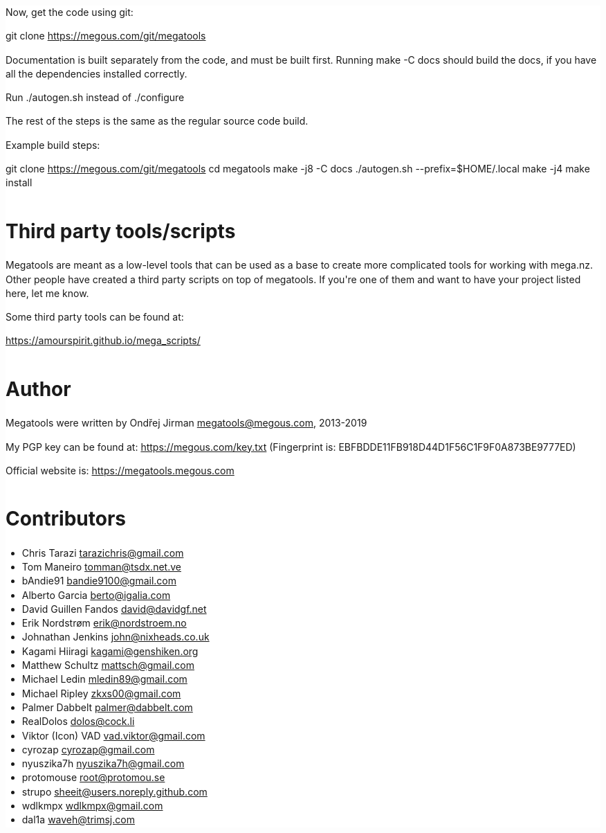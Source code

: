 Now, get the code using git:

  git clone https://megous.com/git/megatools

Documentation is built separately from the code, and must be built first.
Running make -C docs should build the docs, if you have all the dependencies
installed correctly.

Run ./autogen.sh instead of ./configure

The rest of the steps is the same as the regular source code build.

Example build steps:

  git clone https://megous.com/git/megatools
  cd megatools
  make -j8 -C docs
  ./autogen.sh --prefix=$HOME/.local
  make -j4
  make install


Third party tools/scripts
=========================

Megatools are meant as a low-level tools that can be used as a base to create
more complicated tools for working with mega.nz. Other people have created
a third party scripts on top of megatools. If you're one of them and want to
have your project listed here, let me know.

Some third party tools can be found at:

  https://amourspirit.github.io/mega_scripts/


Author
======

Megatools were written by Ondřej Jirman <megatools@megous.com>, 2013-2019

My PGP key can be found at: https://megous.com/key.txt
  (Fingerprint is: EBFBDDE11FB918D44D1F56C1F9F0A873BE9777ED)

Official website is: https://megatools.megous.com


Contributors
============

- Chris Tarazi <tarazichris@gmail.com>
- Tom Maneiro <tomman@tsdx.net.ve>
- bAndie91 <bandie9100@gmail.com>
- Alberto Garcia <berto@igalia.com>
- David Guillen Fandos <david@davidgf.net>
- Erik Nordstrøm <erik@nordstroem.no>
- Johnathan Jenkins <john@nixheads.co.uk>
- Kagami Hiiragi <kagami@genshiken.org>
- Matthew Schultz <mattsch@gmail.com>
- Michael Ledin <mledin89@gmail.com>
- Michael Ripley <zkxs00@gmail.com>
- Palmer Dabbelt <palmer@dabbelt.com>
- RealDolos <dolos@cock.li>
- Viktor (Icon) VAD <vad.viktor@gmail.com>
- cyrozap <cyrozap@gmail.com>
- nyuszika7h <nyuszika7h@gmail.com>
- protomouse <root@protomou.se>
- strupo <sheeit@users.noreply.github.com>
- wdlkmpx <wdlkmpx@gmail.com>
- dal1a <waveh@trimsj.com>
